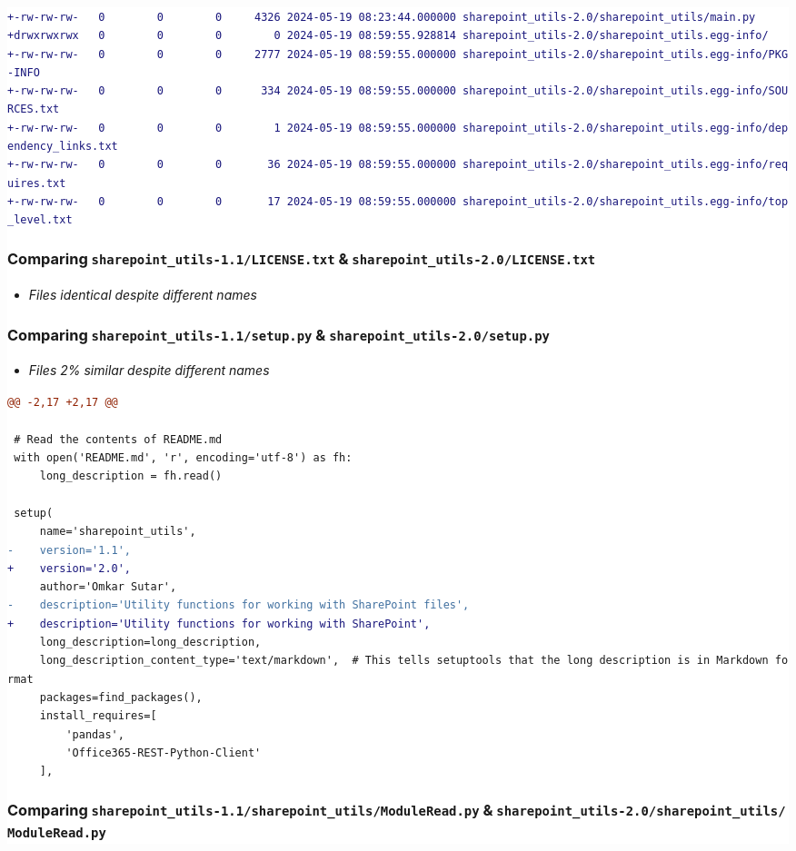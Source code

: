 ```diff
+-rw-rw-rw-   0        0        0     4326 2024-05-19 08:23:44.000000 sharepoint_utils-2.0/sharepoint_utils/main.py
+drwxrwxrwx   0        0        0        0 2024-05-19 08:59:55.928814 sharepoint_utils-2.0/sharepoint_utils.egg-info/
+-rw-rw-rw-   0        0        0     2777 2024-05-19 08:59:55.000000 sharepoint_utils-2.0/sharepoint_utils.egg-info/PKG-INFO
+-rw-rw-rw-   0        0        0      334 2024-05-19 08:59:55.000000 sharepoint_utils-2.0/sharepoint_utils.egg-info/SOURCES.txt
+-rw-rw-rw-   0        0        0        1 2024-05-19 08:59:55.000000 sharepoint_utils-2.0/sharepoint_utils.egg-info/dependency_links.txt
+-rw-rw-rw-   0        0        0       36 2024-05-19 08:59:55.000000 sharepoint_utils-2.0/sharepoint_utils.egg-info/requires.txt
+-rw-rw-rw-   0        0        0       17 2024-05-19 08:59:55.000000 sharepoint_utils-2.0/sharepoint_utils.egg-info/top_level.txt
```

### Comparing `sharepoint_utils-1.1/LICENSE.txt` & `sharepoint_utils-2.0/LICENSE.txt`

 * *Files identical despite different names*

### Comparing `sharepoint_utils-1.1/setup.py` & `sharepoint_utils-2.0/setup.py`

 * *Files 2% similar despite different names*

```diff
@@ -2,17 +2,17 @@
 
 # Read the contents of README.md
 with open('README.md', 'r', encoding='utf-8') as fh:
     long_description = fh.read()
 
 setup(
     name='sharepoint_utils',
-    version='1.1',
+    version='2.0',
     author='Omkar Sutar',
-    description='Utility functions for working with SharePoint files',
+    description='Utility functions for working with SharePoint',
     long_description=long_description,
     long_description_content_type='text/markdown',  # This tells setuptools that the long description is in Markdown format
     packages=find_packages(),
     install_requires=[
         'pandas',
         'Office365-REST-Python-Client'
     ],
```

### Comparing `sharepoint_utils-1.1/sharepoint_utils/ModuleRead.py` & `sharepoint_utils-2.0/sharepoint_utils/ModuleRead.py`
